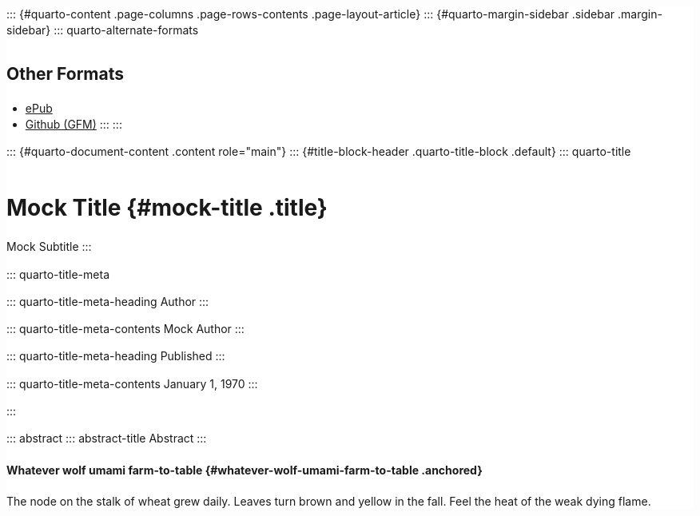 ::: {#quarto-content .page-columns .page-rows-contents .page-layout-article}
::: {#quarto-margin-sidebar .sidebar .margin-sidebar}
::: quarto-alternate-formats
## Other Formats

-   [ePub](mock.epub)
-   [Github (GFM)](mock.txt)
:::
:::

::: {#quarto-document-content .content role="main"}
::: {#title-block-header .quarto-title-block .default}
::: quarto-title
# Mock Title {#mock-title .title}

Mock Subtitle
:::

::: quarto-title-meta
<div>

::: quarto-title-meta-heading
Author
:::

::: quarto-title-meta-contents
Mock Author
:::

</div>

<div>

::: quarto-title-meta-heading
Published
:::

::: quarto-title-meta-contents
January 1, 1970
:::

</div>
:::

<div>

::: abstract
::: abstract-title
Abstract
:::

#### Whatever wolf umami farm-to-table {#whatever-wolf-umami-farm-to-table .anchored}

The node on the stalk of wheat grew daily. Leaves turn brown and yellow in the
fall. Feel the heat of the weak dying flame.
